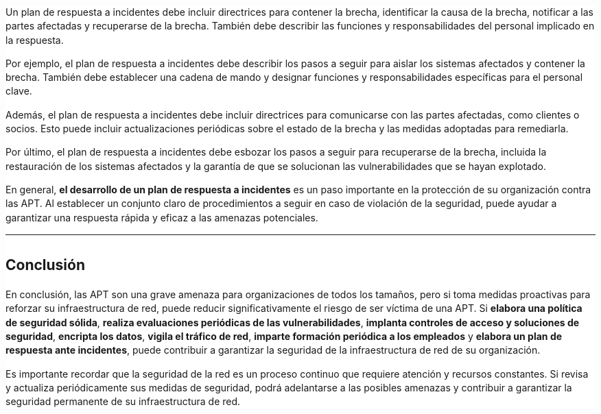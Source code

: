 Un plan de respuesta a incidentes debe incluir directrices para contener la brecha, identificar la causa de la brecha, notificar a las partes afectadas y recuperarse de la brecha. También debe describir las funciones y responsabilidades del personal implicado en la respuesta.

Por ejemplo, el plan de respuesta a incidentes debe describir los pasos a seguir para aislar los sistemas afectados y contener la brecha. También debe establecer una cadena de mando y designar funciones y responsabilidades específicas para el personal clave.

Además, el plan de respuesta a incidentes debe incluir directrices para comunicarse con las partes afectadas, como clientes o socios. Esto puede incluir actualizaciones periódicas sobre el estado de la brecha y las medidas adoptadas para remediarla.

Por último, el plan de respuesta a incidentes debe esbozar los pasos a seguir para recuperarse de la brecha, incluida la restauración de los sistemas afectados y la garantía de que se solucionan las vulnerabilidades que se hayan explotado.

En general, **el desarrollo de un plan de respuesta a incidentes** es un paso importante en la protección de su organización contra las APT. Al establecer un conjunto claro de procedimientos a seguir en caso de violación de la seguridad, puede ayudar a garantizar una respuesta rápida y eficaz a las amenazas potenciales.

______

## Conclusión

En conclusión, las APT son una grave amenaza para organizaciones de todos los tamaños, pero si toma medidas proactivas para reforzar su infraestructura de red, puede reducir significativamente el riesgo de ser víctima de una APT. Si **elabora una política de seguridad sólida**, **realiza evaluaciones periódicas de las vulnerabilidades**, **implanta controles de acceso y soluciones de seguridad**, **encripta los datos**, **vigila el tráfico de red**, **imparte formación periódica a los empleados** y **elabora un plan de respuesta ante incidentes**, puede contribuir a garantizar la seguridad de la infraestructura de red de su organización.

Es importante recordar que la seguridad de la red es un proceso continuo que requiere atención y recursos constantes. Si revisa y actualiza periódicamente sus medidas de seguridad, podrá adelantarse a las posibles amenazas y contribuir a garantizar la seguridad permanente de su infraestructura de red.


